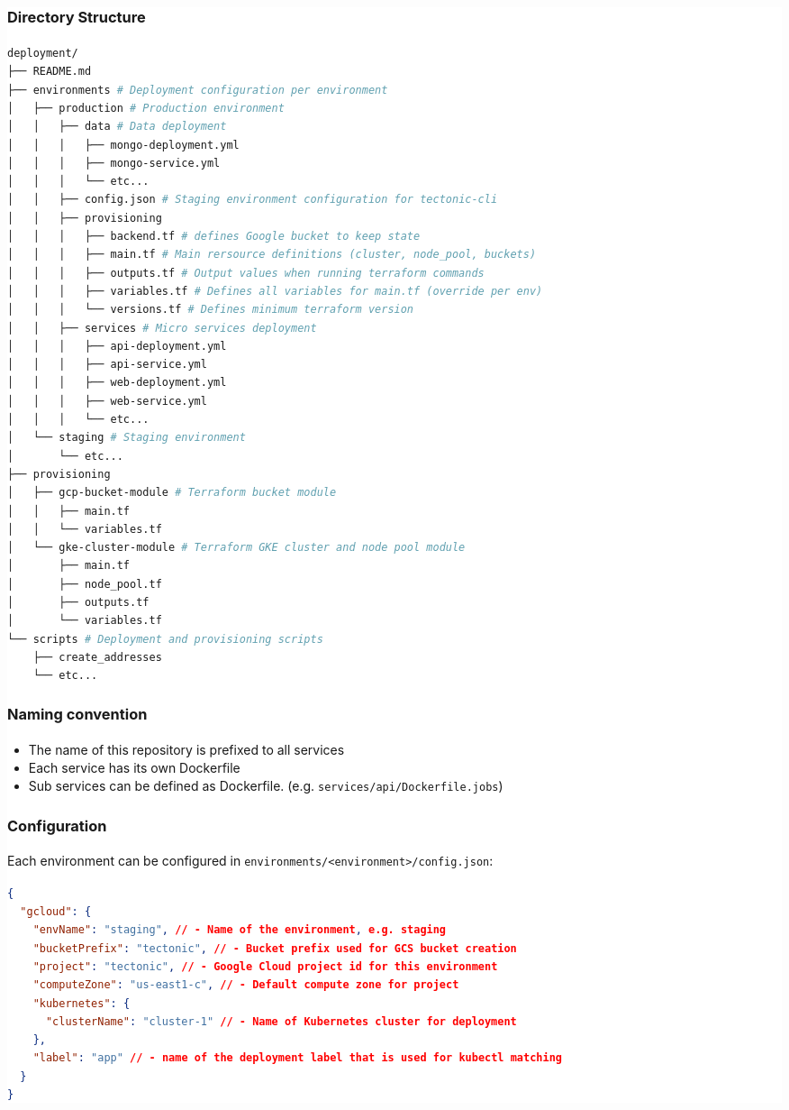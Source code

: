 ### Directory Structure

```bash
deployment/
├── README.md
├── environments # Deployment configuration per environment
│   ├── production # Production environment
│   │   ├── data # Data deployment
│   │   │   ├── mongo-deployment.yml
│   │   │   ├── mongo-service.yml
│   │   │   └── etc...
│   │   ├── config.json # Staging environment configuration for tectonic-cli
│   │   ├── provisioning
│   │   │   ├── backend.tf # defines Google bucket to keep state
│   │   │   ├── main.tf # Main rersource definitions (cluster, node_pool, buckets)
│   │   │   ├── outputs.tf # Output values when running terraform commands
│   │   │   ├── variables.tf # Defines all variables for main.tf (override per env)
│   │   │   └── versions.tf # Defines minimum terraform version
│   │   ├── services # Micro services deployment
│   │   │   ├── api-deployment.yml
│   │   │   ├── api-service.yml
│   │   │   ├── web-deployment.yml
│   │   │   ├── web-service.yml
│   │   │   └── etc...
│   └── staging # Staging environment
│       └── etc...
├── provisioning
│   ├── gcp-bucket-module # Terraform bucket module
│   │   ├── main.tf
│   │   └── variables.tf
│   └── gke-cluster-module # Terraform GKE cluster and node pool module
│       ├── main.tf
│       ├── node_pool.tf
│       ├── outputs.tf
│       └── variables.tf
└── scripts # Deployment and provisioning scripts
    ├── create_addresses
    └── etc...
```

### Naming convention

- The name of this repository is prefixed to all services
- Each service has its own Dockerfile
- Sub services can be defined as Dockerfile.<name> (e.g. `services/api/Dockerfile.jobs`)

### Configuration

Each environment can be configured in `environments/<environment>/config.json`:
```json
{
  "gcloud": {
    "envName": "staging", // - Name of the environment, e.g. staging
    "bucketPrefix": "tectonic", // - Bucket prefix used for GCS bucket creation
    "project": "tectonic", // - Google Cloud project id for this environment
    "computeZone": "us-east1-c", // - Default compute zone for project
    "kubernetes": {
      "clusterName": "cluster-1" // - Name of Kubernetes cluster for deployment
    },
    "label": "app" // - name of the deployment label that is used for kubectl matching
  }
}
```
